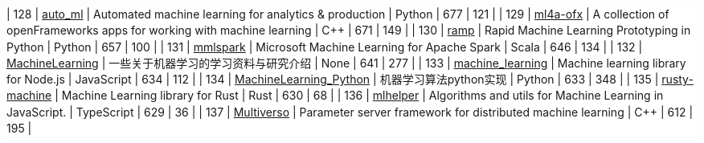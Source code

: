| 128 | [auto_ml](https://github.com/ClimbsRocks/auto_ml)                                                                                                                  | Automated machine learning for analytics & production                                                                                                                                                                                                                                                                                                                                                 | Python           | 677   | 121   |
| 129 | [ml4a-ofx](https://github.com/ml4a/ml4a-ofx)                                                                                                                       | A collection of openFrameworks apps for working with machine learning                                                                                                                                                                                                                                                                                                                                 | C++              | 671   | 149   |
| 130 | [ramp](https://github.com/kvh/ramp)                                                                                                                                | Rapid Machine Learning Prototyping in Python                                                                                                                                                                                                                                                                                                                                                          | Python           | 657   | 100   |
| 131 | [mmlspark](https://github.com/Azure/mmlspark)                                                                                                                      | Microsoft Machine Learning for Apache Spark                                                                                                                                                                                                                                                                                                                                                           | Scala            | 646   | 134   |
| 132 | [MachineLearning](https://github.com/jindongwang/MachineLearning)                                                                                                  | 一些关于机器学习的学习资料与研究介绍                                                                                                                                                                                                                                                                                                                                                                  | None             | 641   | 277   |
| 133 | [machine_learning](https://github.com/junku901/machine_learning)                                                                                                   | Machine learning library for Node.js                                                                                                                                                                                                                                                                                                                                                                  | JavaScript       | 634   | 112   |
| 134 | [MachineLearning_Python](https://github.com/lawlite19/MachineLearning_Python)                                                                                      | 机器学习算法python实现                                                                                                                                                                                                                                                                                                                                                                                | Python           | 633   | 348   |
| 135 | [rusty-machine](https://github.com/AtheMathmo/rusty-machine)                                                                                                       | Machine Learning library for Rust                                                                                                                                                                                                                                                                                                                                                                     | Rust             | 630   | 68    |
| 136 | [mlhelper](https://github.com/laoqiren/mlhelper)                                                                                                                   | Algorithms and utils for Machine Learning in JavaScript.                                                                                                                                                                                                                                                                                                                                              | TypeScript       | 629   | 36    |
| 137 | [Multiverso](https://github.com/Microsoft/Multiverso)                                                                                                              | Parameter server framework for distributed machine learning                                                                                                                                                                                                                                                                                                                                           | C++              | 612   | 195   |